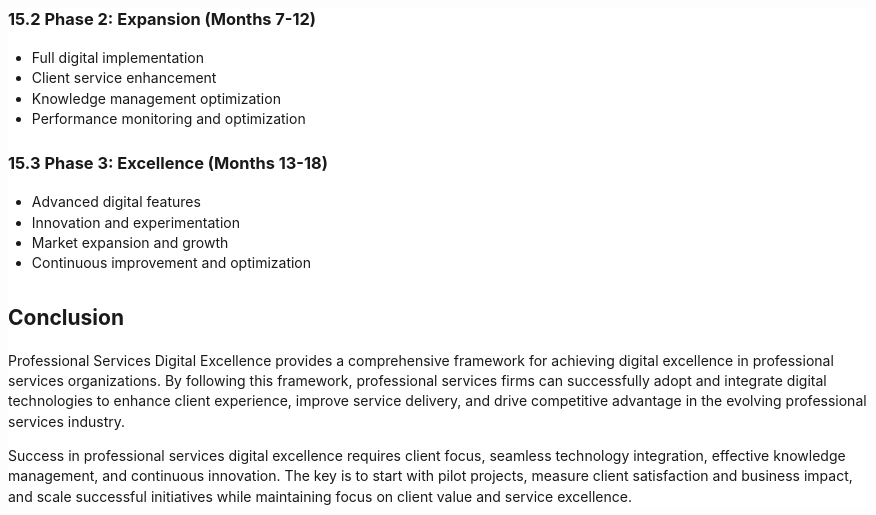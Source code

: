 ### 15.2 Phase 2: Expansion (Months 7-12)
- Full digital implementation
- Client service enhancement
- Knowledge management optimization
- Performance monitoring and optimization

### 15.3 Phase 3: Excellence (Months 13-18)
- Advanced digital features
- Innovation and experimentation
- Market expansion and growth
- Continuous improvement and optimization

## Conclusion

Professional Services Digital Excellence provides a comprehensive framework for achieving digital excellence in professional services organizations. By following this framework, professional services firms can successfully adopt and integrate digital technologies to enhance client experience, improve service delivery, and drive competitive advantage in the evolving professional services industry.

Success in professional services digital excellence requires client focus, seamless technology integration, effective knowledge management, and continuous innovation. The key is to start with pilot projects, measure client satisfaction and business impact, and scale successful initiatives while maintaining focus on client value and service excellence.









